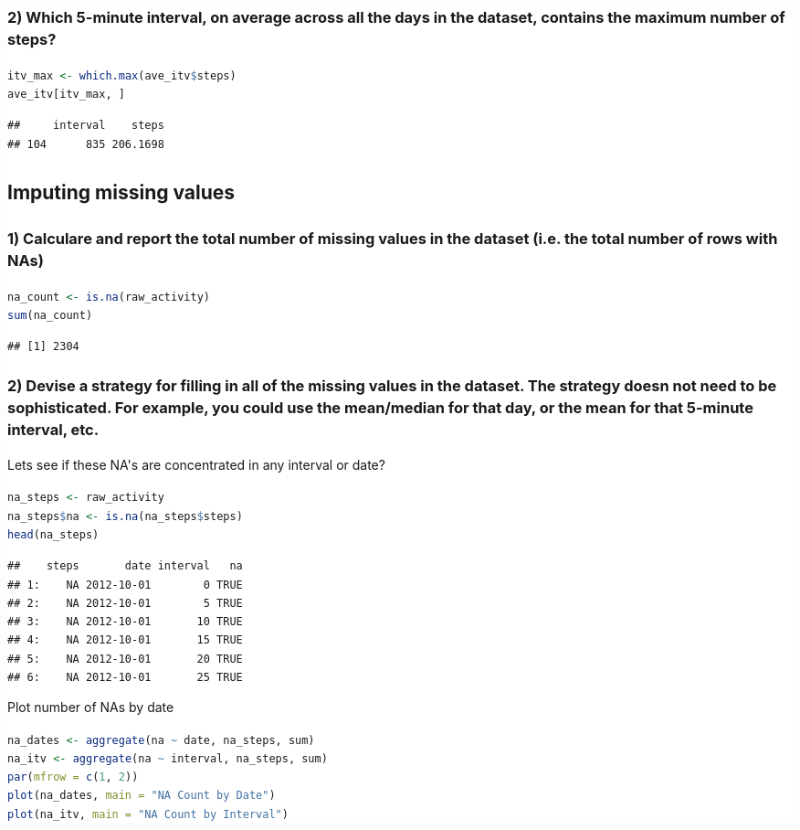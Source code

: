 
### 2) Which 5-minute interval, on average across all the days in the dataset, contains the maximum number of steps?


```r
itv_max <- which.max(ave_itv$steps)
ave_itv[itv_max, ]
```

```
##     interval    steps
## 104      835 206.1698
```

## Imputing missing values

### 1) Calculare and report the total number of missing values in the dataset (i.e. the total number of rows with NAs)


```r
na_count <- is.na(raw_activity)
sum(na_count)
```

```
## [1] 2304
```

### 2) Devise a strategy for filling in all of the missing values in the dataset. The strategy doesn not need to be sophisticated. For example, you could use the mean/median for that day, or the mean for that 5-minute interval, etc.

Lets see if these NA's are concentrated in any interval or date?


```r
na_steps <- raw_activity
na_steps$na <- is.na(na_steps$steps)
head(na_steps)
```

```
##    steps       date interval   na
## 1:    NA 2012-10-01        0 TRUE
## 2:    NA 2012-10-01        5 TRUE
## 3:    NA 2012-10-01       10 TRUE
## 4:    NA 2012-10-01       15 TRUE
## 5:    NA 2012-10-01       20 TRUE
## 6:    NA 2012-10-01       25 TRUE
```

Plot number of NAs by date


```r
na_dates <- aggregate(na ~ date, na_steps, sum)
na_itv <- aggregate(na ~ interval, na_steps, sum)
par(mfrow = c(1, 2))
plot(na_dates, main = "NA Count by Date")
plot(na_itv, main = "NA Count by Interval")
```
